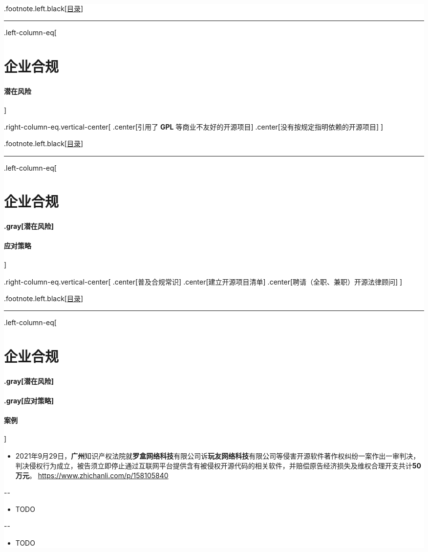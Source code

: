 .footnote.left.black[[目录](#catalog)]

---
.left-column-eq[
# 企业合规
#### 潜在风险
]

.right-column-eq.vertical-center[
.center[引用了 **GPL** 等商业不友好的开源项目]
.center[没有按规定指明依赖的开源项目]
]

.footnote.left.black[[目录](#catalog)]

---
.left-column-eq[
# 企业合规
#### .gray[潜在风险]
#### 应对策略
]

.right-column-eq.vertical-center[
.center[普及合规常识]
.center[建立开源项目清单]
.center[聘请（全职、兼职）开源法律顾问]
]

.footnote.left.black[[目录](#catalog)]

---
.left-column-eq[
# 企业合规
#### .gray[潜在风险]
#### .gray[应对策略]
#### 案例
]

* 2021年9月29日，**广州**知识产权法院就**罗盒网络科技**有限公司诉**玩友网络科技**有限公司等侵害开源软件著作权纠纷一案作出一审判决，判决侵权行为成立，被告须立即停止通过互联网平台提供含有被侵权开源代码的相关软件，并赔偿原告经济损失及维权合理开支共计**50万元**。
https://www.zhichanli.com/p/158105840

--

* TODO

--

* TODO

